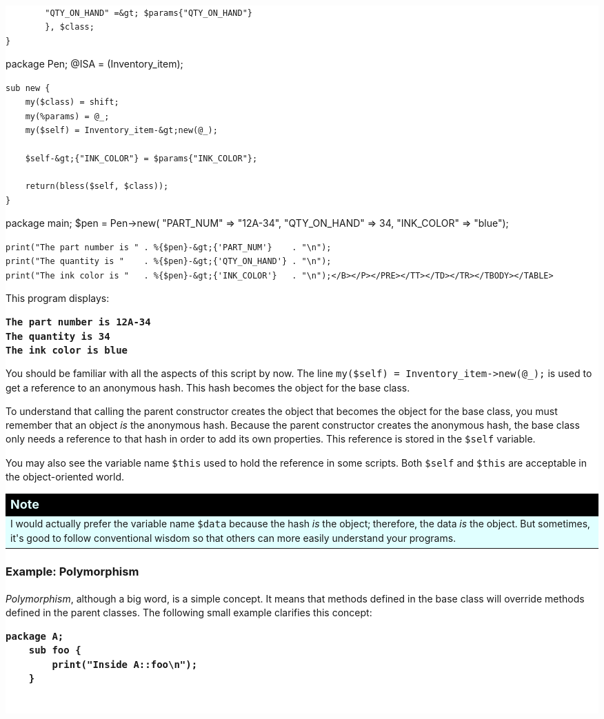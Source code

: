             "QTY_ON_HAND" =&gt; $params{"QTY_ON_HAND"}
            }, $class;
    }

package Pen;
    @ISA = (Inventory_item);

    sub new {
        my($class) = shift;
        my(%params) = @_;
        my($self) = Inventory_item-&gt;new(@_);

        $self-&gt;{"INK_COLOR"} = $params{"INK_COLOR"};

        return(bless($self, $class));
    }

package main;
    $pen = Pen-&gt;new(
        "PART_NUM"    =&gt; "12A-34",
        "QTY_ON_HAND" =&gt; 34,
        "INK_COLOR"   =&gt; "blue");

    print("The part number is " . %{$pen}-&gt;{'PART_NUM'}    . "\n");
    print("The quantity is "    . %{$pen}-&gt;{'QTY_ON_HAND'} . "\n");
    print("The ink color is "   . %{$pen}-&gt;{'INK_COLOR'}   . "\n");</B></P></PRE></TT></TD></TR></TBODY></TABLE>
<P>This program displays: 
<P><B><PRE>The part number is 12A-34
The quantity is 34
The ink color is blue</PRE></B>You should be familiar with all the aspects of 
this script by now. The line <TT>my($self) = Inventory_item-&gt;new(@_);</TT> is 
used to get a reference to an anonymous hash. This hash becomes the object for 
the base class. 
<P>To understand that calling the parent constructor creates the object that 
becomes the object for the base class, you must remember that an object 
<I>is</I> the anonymous hash. Because the parent constructor creates the 
anonymous hash, the base class only needs a reference to that hash in order to 
add its own properties. This reference is stored in the <TT>$self</TT> variable. 

<P>You may also see the variable name <TT>$this</TT> used to hold the reference 
in some scripts. Both <TT>$self</TT> and <TT>$this</TT> are acceptable in the 
object-oriented world. 
<P>
<TABLE cellSpacing=0 cellPadding=0 border=0>
  <TBODY>
  <TR>
    <TD bgColor=black><FONT color=lightcyan size=4><B>Note</B></FONT></TD></TR>
  <TR>
    <TD bgColor=lightcyan>I would actually prefer the variable name 
      <TT>$data</TT> because the hash <I>is</I> the object; therefore, the data 
      <I>is</I> the object. But sometimes, it's good to follow conventional 
      wisdom so that others can more easily understand your 
  programs.</TD></TR></TBODY></TABLE>
<H3><A name="Example: Polymorphism">Example: 
Polymorphism</A></H3><I>Polymorphism</I>, although a big word, is a simple 
concept. It means that methods defined in the base class will override methods 
defined in the parent classes. The following small example clarifies this 
concept: 
<P><B><PRE>package A;
    sub foo {
        print("Inside A::foo\n");
    }
